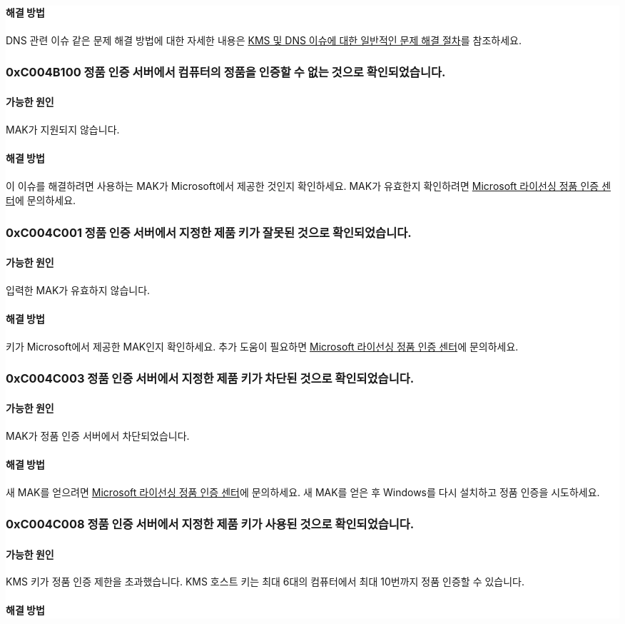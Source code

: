 #### <a name="resolution"></a>해결 방법

DNS 관련 이슈 같은 문제 해결 방법에 대한 자세한 내용은 [KMS 및 DNS 이슈에 대한 일반적인 문제 해결 절차](common-troubleshooting-procedures-kms-dns.md)를 참조하세요.  

### <a name="0xc004b100-the-activation-server-determined-that-the-computer-could-not-be-activated"></a>0xC004B100 정품 인증 서버에서 컴퓨터의 정품을 인증할 수 없는 것으로 확인되었습니다.

#### <a name="possible-cause"></a>가능한 원인

MAK가 지원되지 않습니다.  

#### <a name="resolution"></a>해결 방법

이 이슈를 해결하려면 사용하는 MAK가 Microsoft에서 제공한 것인지 확인하세요. MAK가 유효한지 확인하려면 [Microsoft 라이선싱 정품 인증 센터](https://www.microsoft.com/Licensing/existing-customer/activation-centers)에 문의하세요.

### <a name="0xc004c001-the-activation-server-determined-the-specified-product-key-is-invalid"></a>0xC004C001 정품 인증 서버에서 지정한 제품 키가 잘못된 것으로 확인되었습니다.

#### <a name="possible-cause"></a>가능한 원인

입력한 MAK가 유효하지 않습니다.

#### <a name="resolution"></a>해결 방법

키가 Microsoft에서 제공한 MAK인지 확인하세요. 추가 도움이 필요하면 [Microsoft 라이선싱 정품 인증 센터](https://www.microsoft.com/Licensing/existing-customer/activation-centers)에 문의하세요.

### <a name="0xc004c003-the-activation-server-determined-the-specified-product-key-is-blocked"></a>0xC004C003 정품 인증 서버에서 지정한 제품 키가 차단된 것으로 확인되었습니다.

#### <a name="possible-cause"></a>가능한 원인

MAK가 정품 인증 서버에서 차단되었습니다.

#### <a name="resolution"></a>해결 방법

새 MAK를 얻으려면 [Microsoft 라이선싱 정품 인증 센터](https://www.microsoft.com/Licensing/existing-customer/activation-centers)에 문의하세요. 새 MAK를 얻은 후 Windows를 다시 설치하고 정품 인증을 시도하세요.  

### <a name="0xc004c008-the-activation-server-determined-that-the-specified-product-key-could-not-be-used"></a>0xC004C008 정품 인증 서버에서 지정한 제품 키가 사용된 것으로 확인되었습니다.

#### <a name="possible-cause"></a>가능한 원인

KMS 키가 정품 인증 제한을 초과했습니다. KMS 호스트 키는 최대 6대의 컴퓨터에서 최대 10번까지 정품 인증할 수 있습니다.  

#### <a name="resolution"></a>해결 방법
